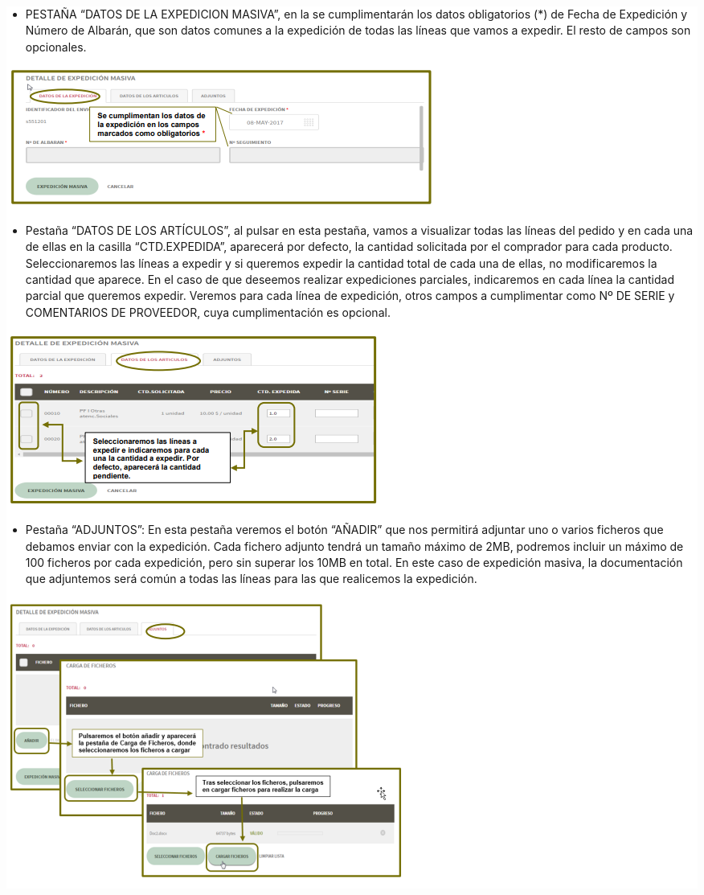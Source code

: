   -	PESTAÑA “DATOS DE LA EXPEDICION MASIVA”, en la se cumplimentarán los datos obligatorios (*) de Fecha de Expedición y Número de Albarán, que son datos comunes a la expedición de todas las líneas que vamos a expedir. El resto de campos son opcionales.

![Notificaciones](/Marketplace-OM-Proveedor-Adquira/img/cap6-29.png)

  -	Pestaña “DATOS DE LOS ARTÍCULOS”, al pulsar en esta pestaña, vamos a visualizar todas las líneas del pedido y en cada una de ellas en la casilla “CTD.EXPEDIDA”, aparecerá por defecto, la cantidad solicitada por el comprador para cada producto.
    Seleccionaremos las líneas a expedir y si queremos expedir la cantidad total de cada una de ellas, no modificaremos la cantidad que aparece.
    En el caso de que deseemos realizar expediciones parciales, indicaremos en cada línea la cantidad parcial que queremos expedir.
    Veremos para cada línea de expedición, otros campos a cumplimentar como Nº DE SERIE y COMENTARIOS DE PROVEEDOR, cuya cumplimentación es opcional.

![Notificaciones](/Marketplace-OM-Proveedor-Adquira/img/cap6-30.png)

  -	Pestaña “ADJUNTOS”: En esta pestaña veremos el botón “AÑADIR” que nos permitirá adjuntar uno o varios ficheros que debamos enviar con la expedición. Cada fichero adjunto tendrá un tamaño máximo de 2MB, podremos incluir un máximo de 100 ficheros por cada expedición, pero sin superar los 10MB en total. 
    En este caso de expedición masiva, la documentación que adjuntemos será común a todas las líneas para las que realicemos la expedición.

![Notificaciones](/Marketplace-OM-Proveedor-Adquira/img/cap6-31.png)
